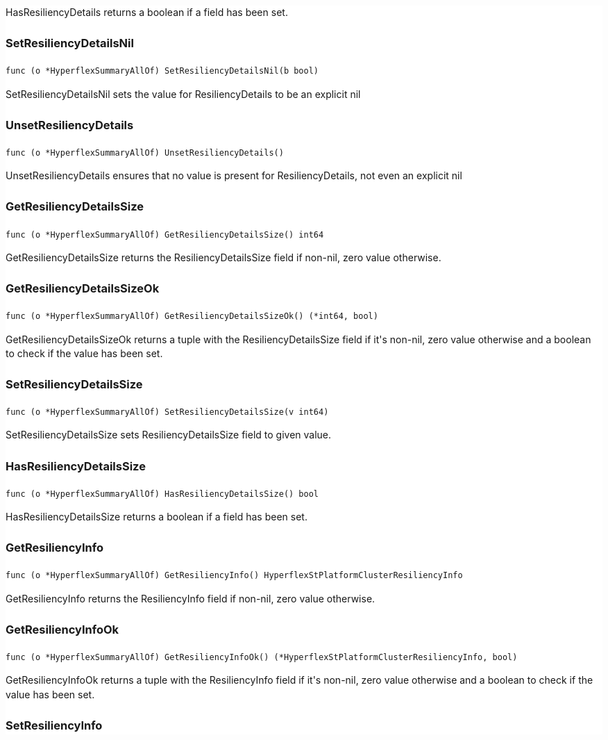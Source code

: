 HasResiliencyDetails returns a boolean if a field has been set.

### SetResiliencyDetailsNil

`func (o *HyperflexSummaryAllOf) SetResiliencyDetailsNil(b bool)`

 SetResiliencyDetailsNil sets the value for ResiliencyDetails to be an explicit nil

### UnsetResiliencyDetails
`func (o *HyperflexSummaryAllOf) UnsetResiliencyDetails()`

UnsetResiliencyDetails ensures that no value is present for ResiliencyDetails, not even an explicit nil
### GetResiliencyDetailsSize

`func (o *HyperflexSummaryAllOf) GetResiliencyDetailsSize() int64`

GetResiliencyDetailsSize returns the ResiliencyDetailsSize field if non-nil, zero value otherwise.

### GetResiliencyDetailsSizeOk

`func (o *HyperflexSummaryAllOf) GetResiliencyDetailsSizeOk() (*int64, bool)`

GetResiliencyDetailsSizeOk returns a tuple with the ResiliencyDetailsSize field if it's non-nil, zero value otherwise
and a boolean to check if the value has been set.

### SetResiliencyDetailsSize

`func (o *HyperflexSummaryAllOf) SetResiliencyDetailsSize(v int64)`

SetResiliencyDetailsSize sets ResiliencyDetailsSize field to given value.

### HasResiliencyDetailsSize

`func (o *HyperflexSummaryAllOf) HasResiliencyDetailsSize() bool`

HasResiliencyDetailsSize returns a boolean if a field has been set.

### GetResiliencyInfo

`func (o *HyperflexSummaryAllOf) GetResiliencyInfo() HyperflexStPlatformClusterResiliencyInfo`

GetResiliencyInfo returns the ResiliencyInfo field if non-nil, zero value otherwise.

### GetResiliencyInfoOk

`func (o *HyperflexSummaryAllOf) GetResiliencyInfoOk() (*HyperflexStPlatformClusterResiliencyInfo, bool)`

GetResiliencyInfoOk returns a tuple with the ResiliencyInfo field if it's non-nil, zero value otherwise
and a boolean to check if the value has been set.

### SetResiliencyInfo
